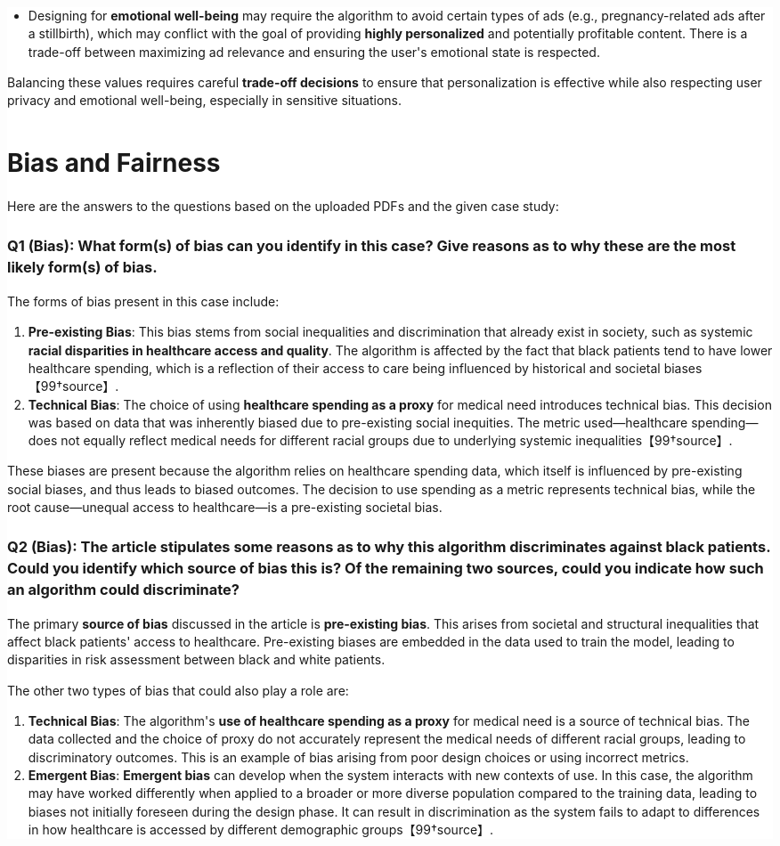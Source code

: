    - Designing for **emotional well-being** may require the algorithm to avoid certain types of ads (e.g., pregnancy-related ads after a stillbirth), which may conflict with the goal of providing **highly personalized** and potentially profitable content. There is a trade-off between maximizing ad relevance and ensuring the user's emotional state is respected.

Balancing these values requires careful **trade-off decisions** to ensure that personalization is effective while also respecting user privacy and emotional well-being, especially in sensitive situations.


# Bias and Fairness


Here are the answers to the questions based on the uploaded PDFs and the given case study:

### Q1 (Bias): What form(s) of bias can you identify in this case? Give reasons as to why these are the most likely form(s) of bias.

The forms of bias present in this case include:

1. **Pre-existing Bias**: This bias stems from social inequalities and discrimination that already exist in society, such as systemic **racial disparities in healthcare access and quality**. The algorithm is affected by the fact that black patients tend to have lower healthcare spending, which is a reflection of their access to care being influenced by historical and societal biases【99†source】.
2. **Technical Bias**: The choice of using **healthcare spending as a proxy** for medical need introduces technical bias. This decision was based on data that was inherently biased due to pre-existing social inequities. The metric used—healthcare spending—does not equally reflect medical needs for different racial groups due to underlying systemic inequalities【99†source】.

These biases are present because the algorithm relies on healthcare spending data, which itself is influenced by pre-existing social biases, and thus leads to biased outcomes. The decision to use spending as a metric represents technical bias, while the root cause—unequal access to healthcare—is a pre-existing societal bias.

### Q2 (Bias): The article stipulates some reasons as to why this algorithm discriminates against black patients. Could you identify which source of bias this is? Of the remaining two sources, could you indicate how such an algorithm could discriminate?

The primary **source of bias** discussed in the article is **pre-existing bias**. This arises from societal and structural inequalities that affect black patients' access to healthcare. Pre-existing biases are embedded in the data used to train the model, leading to disparities in risk assessment between black and white patients.

The other two types of bias that could also play a role are:

1. **Technical Bias**: The algorithm's **use of healthcare spending as a proxy** for medical need is a source of technical bias. The data collected and the choice of proxy do not accurately represent the medical needs of different racial groups, leading to discriminatory outcomes. This is an example of bias arising from poor design choices or using incorrect metrics.
2. **Emergent Bias**: **Emergent bias** can develop when the system interacts with new contexts of use. In this case, the algorithm may have worked differently when applied to a broader or more diverse population compared to the training data, leading to biases not initially foreseen during the design phase. It can result in discrimination as the system fails to adapt to differences in how healthcare is accessed by different demographic groups【99†source】.
